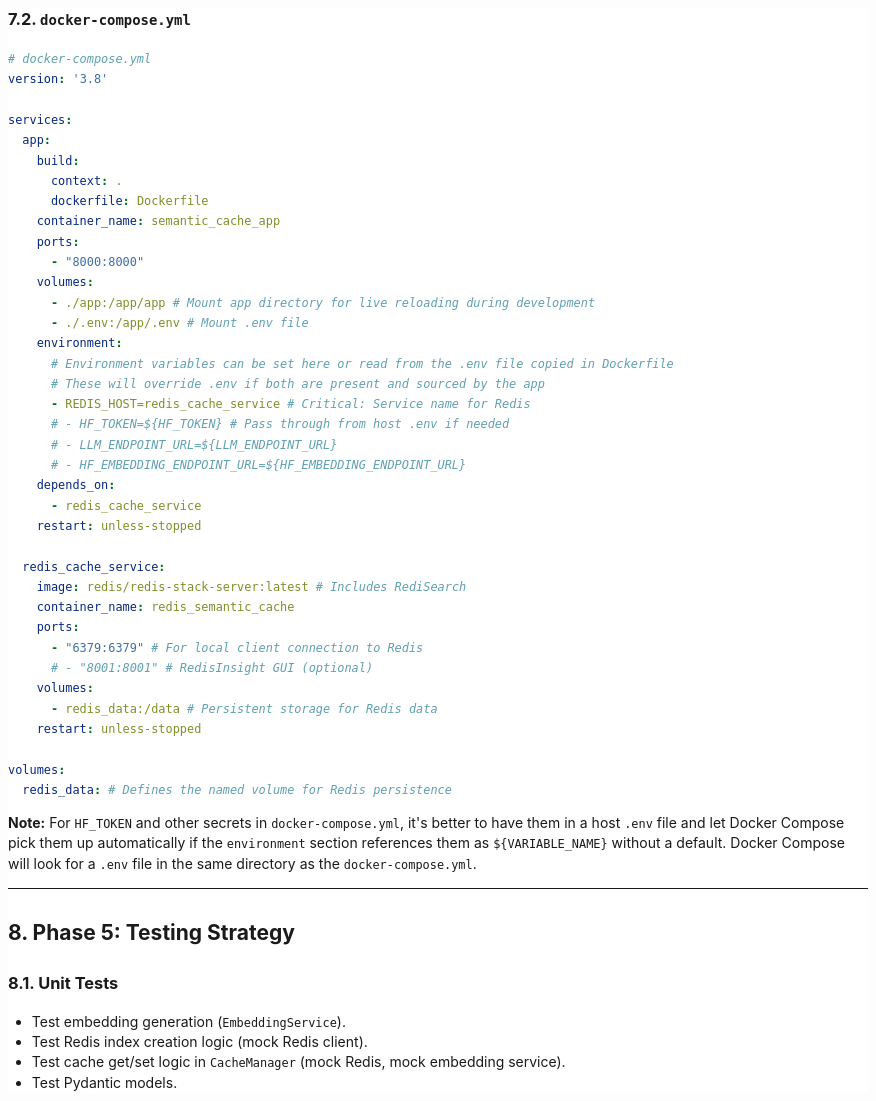 ### 7.2. `docker-compose.yml`
```yaml
# docker-compose.yml
version: '3.8'

services:
  app:
    build:
      context: .
      dockerfile: Dockerfile
    container_name: semantic_cache_app
    ports:
      - "8000:8000"
    volumes:
      - ./app:/app/app # Mount app directory for live reloading during development
      - ./.env:/app/.env # Mount .env file
    environment:
      # Environment variables can be set here or read from the .env file copied in Dockerfile
      # These will override .env if both are present and sourced by the app
      - REDIS_HOST=redis_cache_service # Critical: Service name for Redis
      # - HF_TOKEN=${HF_TOKEN} # Pass through from host .env if needed
      # - LLM_ENDPOINT_URL=${LLM_ENDPOINT_URL}
      # - HF_EMBEDDING_ENDPOINT_URL=${HF_EMBEDDING_ENDPOINT_URL}
    depends_on:
      - redis_cache_service
    restart: unless-stopped

  redis_cache_service:
    image: redis/redis-stack-server:latest # Includes RediSearch
    container_name: redis_semantic_cache
    ports:
      - "6379:6379" # For local client connection to Redis
      # - "8001:8001" # RedisInsight GUI (optional)
    volumes:
      - redis_data:/data # Persistent storage for Redis data
    restart: unless-stopped

volumes:
  redis_data: # Defines the named volume for Redis persistence
```
**Note:** For `HF_TOKEN` and other secrets in `docker-compose.yml`, it's better to have them in a host `.env` file and let Docker Compose pick them up automatically if the `environment` section references them as `${VARIABLE_NAME}` without a default. Docker Compose will look for a `.env` file in the same directory as the `docker-compose.yml`.

---

## 8. Phase 5: Testing Strategy

### 8.1. Unit Tests
*   Test embedding generation (`EmbeddingService`).
*   Test Redis index creation logic (mock Redis client).
*   Test cache get/set logic in `CacheManager` (mock Redis, mock embedding service).
*   Test Pydantic models.
